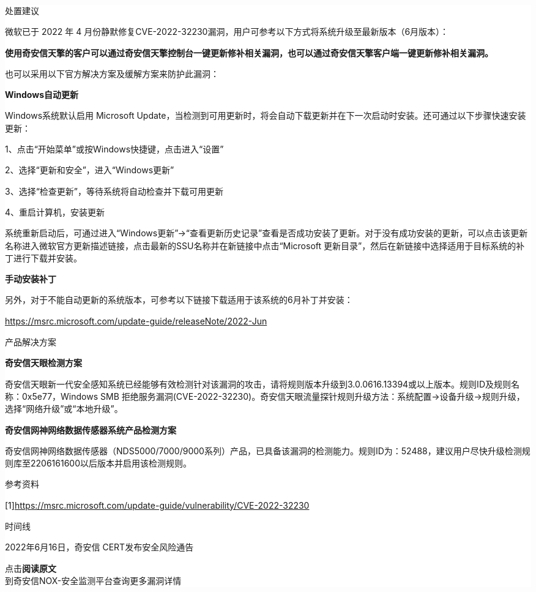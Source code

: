 处置建议  
  
微软已于 2022 年 4 月份静默修复CVE-2022-32230漏洞，用户可参考以下方式将系统升级至最新版本（6月版本）：  
  
  
**使用奇安信天擎的客户可以通过奇安信天擎控制台一键更新修补相关漏洞，也可以通过奇安信天擎客户端一键更新修补相关漏洞。**  
  
  
也可以采用以下官方解决方案及缓解方案来防护此漏洞：  
  
**Windows自动更新**  
  
Windows系统默认启用 Microsoft Update，当检测到可用更新时，将会自动下载更新并在下一次启动时安装。还可通过以下步骤快速安装更新：  
  
1、点击“开始菜单”或按Windows快捷键，点击进入“设置”  
  
2、选择“更新和安全”，进入“Windows更新”  
  
3、选择“检查更新”，等待系统将自动检查并下载可用更新  
  
4、重启计算机，安装更新  
  
  
系统重新启动后，可通过进入“Windows更新”->“查看更新历史记录”查看是否成功安装了更新。对于没有成功安装的更新，可以点击该更新名称进入微软官方更新描述链接，点击最新的SSU名称并在新链接中点击“Microsoft 更新目录”，然后在新链接中选择适用于目标系统的补丁进行下载并安装。  
  
  
**手动安装补丁**  
  
另外，对于不能自动更新的系统版本，可参考以下链接下载适用于该系统的6月补丁并安装：  
  
https://msrc.microsoft.com/update-guide/releaseNote/2022-Jun  
  
  
  
产品解决方案  
  
**奇安信天眼检测方案**  
  
奇安信天眼新一代安全感知系统已经能够有效检测针对该漏洞的攻击，请将规则版本升级到3.0.0616.13394或以上版本。规则ID及规则名称：0x5e77，Windows SMB 拒绝服务漏洞(CVE-2022-32230)。奇安信天眼流量探针规则升级方法：系统配置->设备升级->规则升级，选择“网络升级”或“本地升级”。  
  
  
**奇安信网神网络数据传感器系统产品检测方案**  
  
奇安信网神网络数据传感器（NDS5000/7000/9000系列）产品，已具备该漏洞的检测能力。规则ID为：52488，建议用户尽快升级检测规则库至2206161600以后版本并启用该检测规则。  
  
  
参考资料  
  
[1]https://msrc.microsoft.com/update-guide/vulnerability/CVE-2022-32230  
  
  
时间线  
  
2022年6月16日，奇安信 CERT发布安全风险通告  
  
  
点击**阅读原文**  
到奇安信NOX-安全监测平台查询更多漏洞详情  
